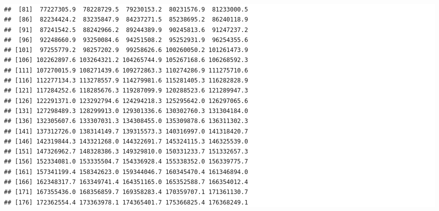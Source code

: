     ##  [81]  77227305.9  78228729.5  79230153.2  80231576.9  81233000.5
    ##  [86]  82234424.2  83235847.9  84237271.5  85238695.2  86240118.9
    ##  [91]  87241542.5  88242966.2  89244389.9  90245813.6  91247237.2
    ##  [96]  92248660.9  93250084.6  94251508.2  95252931.9  96254355.6
    ## [101]  97255779.2  98257202.9  99258626.6 100260050.2 101261473.9
    ## [106] 102262897.6 103264321.2 104265744.9 105267168.6 106268592.3
    ## [111] 107270015.9 108271439.6 109272863.3 110274286.9 111275710.6
    ## [116] 112277134.3 113278557.9 114279981.6 115281405.3 116282828.9
    ## [121] 117284252.6 118285676.3 119287099.9 120288523.6 121289947.3
    ## [126] 122291371.0 123292794.6 124294218.3 125295642.0 126297065.6
    ## [131] 127298489.3 128299913.0 129301336.6 130302760.3 131304184.0
    ## [136] 132305607.6 133307031.3 134308455.0 135309878.6 136311302.3
    ## [141] 137312726.0 138314149.7 139315573.3 140316997.0 141318420.7
    ## [146] 142319844.3 143321268.0 144322691.7 145324115.3 146325539.0
    ## [151] 147326962.7 148328386.3 149329810.0 150331233.7 151332657.3
    ## [156] 152334081.0 153335504.7 154336928.4 155338352.0 156339775.7
    ## [161] 157341199.4 158342623.0 159344046.7 160345470.4 161346894.0
    ## [166] 162348317.7 163349741.4 164351165.0 165352588.7 166354012.4
    ## [171] 167355436.0 168356859.7 169358283.4 170359707.1 171361130.7
    ## [176] 172362554.4 173363978.1 174365401.7 175366825.4 176368249.1